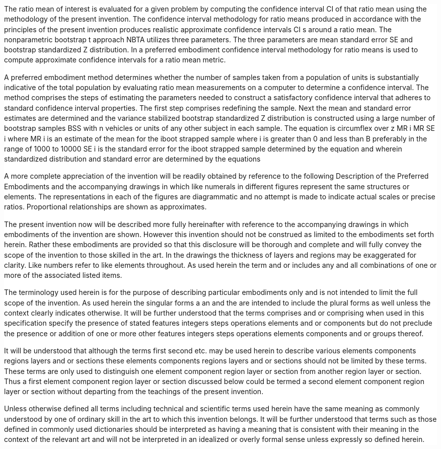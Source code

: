 The ratio mean of interest is evaluated for a given problem by computing the confidence interval CI of that ratio mean using the methodology of the present invention. The confidence interval methodology for ratio means produced in accordance with the principles of the present invention produces realistic approximate confidence intervals CI s around a ratio mean. The nonparametric bootstrap t approach NBTA utilizes three parameters. The three parameters are mean standard error SE and bootstrap standardized Z distribution. In a preferred embodiment confidence interval methodology for ratio means is used to compute approximate confidence intervals for a ratio mean metric.

A preferred embodiment method determines whether the number of samples taken from a population of units is substantially indicative of the total population by evaluating ratio mean measurements on a computer to determine a confidence interval. The method comprises the steps of estimating the parameters needed to construct a satisfactory confidence interval that adheres to standard confidence interval properties. The first step comprises redefining the sample. Next the mean and standard error estimates are determined and the variance stabilized bootstrap standardized Z distribution is constructed using a large number of bootstrap samples BSS with n vehicles or units of any other subject in each sample. The equation is circumflex over z MR i MR SE i where MR i is an estimate of the mean for the iboot strapped sample where i is greater than 0 and less than B preferably in the range of 1000 to 10000 SE i is the standard error for the iboot strapped sample determined by the equation and wherein standardized distribution and standard error are determined by the equations

A more complete appreciation of the invention will be readily obtained by reference to the following Description of the Preferred Embodiments and the accompanying drawings in which like numerals in different figures represent the same structures or elements. The representations in each of the figures are diagrammatic and no attempt is made to indicate actual scales or precise ratios. Proportional relationships are shown as approximates.

The present invention now will be described more fully hereinafter with reference to the accompanying drawings in which embodiments of the invention are shown. However this invention should not be construed as limited to the embodiments set forth herein. Rather these embodiments are provided so that this disclosure will be thorough and complete and will fully convey the scope of the invention to those skilled in the art. In the drawings the thickness of layers and regions may be exaggerated for clarity. Like numbers refer to like elements throughout. As used herein the term and or includes any and all combinations of one or more of the associated listed items.

The terminology used herein is for the purpose of describing particular embodiments only and is not intended to limit the full scope of the invention. As used herein the singular forms a an and the are intended to include the plural forms as well unless the context clearly indicates otherwise. It will be further understood that the terms comprises and or comprising when used in this specification specify the presence of stated features integers steps operations elements and or components but do not preclude the presence or addition of one or more other features integers steps operations elements components and or groups thereof.

It will be understood that although the terms first second etc. may be used herein to describe various elements components regions layers and or sections these elements components regions layers and or sections should not be limited by these terms. These terms are only used to distinguish one element component region layer or section from another region layer or section. Thus a first element component region layer or section discussed below could be termed a second element component region layer or section without departing from the teachings of the present invention.

Unless otherwise defined all terms including technical and scientific terms used herein have the same meaning as commonly understood by one of ordinary skill in the art to which this invention belongs. It will be further understood that terms such as those defined in commonly used dictionaries should be interpreted as having a meaning that is consistent with their meaning in the context of the relevant art and will not be interpreted in an idealized or overly formal sense unless expressly so defined herein.
